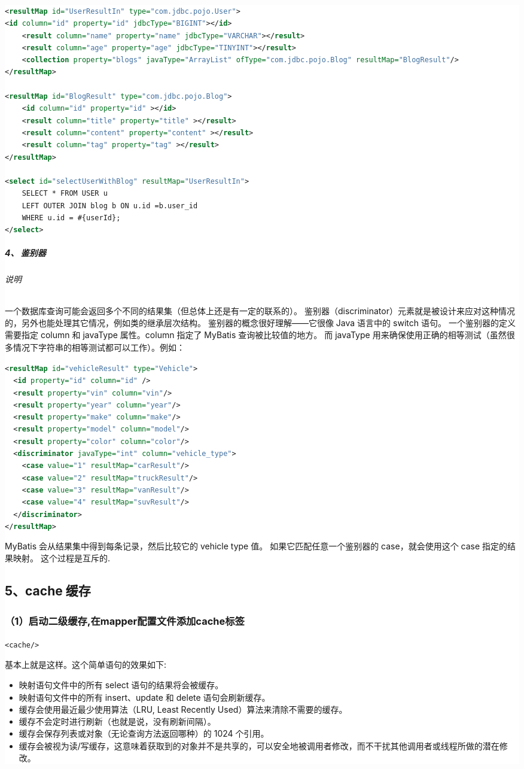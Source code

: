 ```xml
<resultMap id="UserResultIn" type="com.jdbc.pojo.User">
<id column="id" property="id" jdbcType="BIGINT"></id>
	<result column="name" property="name" jdbcType="VARCHAR"></result>
	<result column="age" property="age" jdbcType="TINYINT"></result>
	<collection property="blogs" javaType="ArrayList" ofType="com.jdbc.pojo.Blog" resultMap="BlogResult"/> 
</resultMap>

<resultMap id="BlogResult" type="com.jdbc.pojo.Blog">
	<id column="id" property="id" ></id>
	<result column="title" property="title" ></result>
	<result column="content" property="content" ></result>
	<result column="tag" property="tag" ></result>
</resultMap>

<select id="selectUserWithBlog" resultMap="UserResultIn">
	SELECT * FROM USER u
	LEFT OUTER JOIN blog b ON u.id =b.user_id
	WHERE u.id = #{userId};
</select>
```

##### 4、<discriminator> 鉴别器
###### 说明
一个数据库查询可能会返回多个不同的结果集（但总体上还是有一定的联系的）。 鉴别器（discriminator）元素就是被设计来应对这种情况的，另外也能处理其它情况，例如类的继承层次结构。 鉴别器的概念很好理解——它很像 Java 语言中的 switch 语句。
一个鉴别器的定义需要指定 column 和 javaType 属性。column 指定了 MyBatis 查询被比较值的地方。 而 javaType 用来确保使用正确的相等测试（虽然很多情况下字符串的相等测试都可以工作）。例如：
```xml
<resultMap id="vehicleResult" type="Vehicle">
  <id property="id" column="id" />
  <result property="vin" column="vin"/>
  <result property="year" column="year"/>
  <result property="make" column="make"/>
  <result property="model" column="model"/>
  <result property="color" column="color"/>
  <discriminator javaType="int" column="vehicle_type">
    <case value="1" resultMap="carResult"/>
    <case value="2" resultMap="truckResult"/>
    <case value="3" resultMap="vanResult"/>
    <case value="4" resultMap="suvResult"/>
  </discriminator>
</resultMap>
```
MyBatis 会从结果集中得到每条记录，然后比较它的 vehicle type 值。 如果它匹配任意一个鉴别器的 case，就会使用这个 case 指定的结果映射。 这个过程是互斥的.


## 5、cache 缓存
### （1）启动二级缓存,在mapper配置文件添加cache标签
```
<cache/>
```
基本上就是这样。这个简单语句的效果如下:
- 映射语句文件中的所有 select 语句的结果将会被缓存。
- 映射语句文件中的所有 insert、update 和 delete 语句会刷新缓存。
- 缓存会使用最近最少使用算法（LRU, Least Recently Used）算法来清除不需要的缓存。
- 缓存不会定时进行刷新（也就是说，没有刷新间隔）。
- 缓存会保存列表或对象（无论查询方法返回哪种）的 1024 个引用。
- 缓存会被视为读/写缓存，这意味着获取到的对象并不是共享的，可以安全地被调用者修改，而不干扰其他调用者或线程所做的潜在修改。
